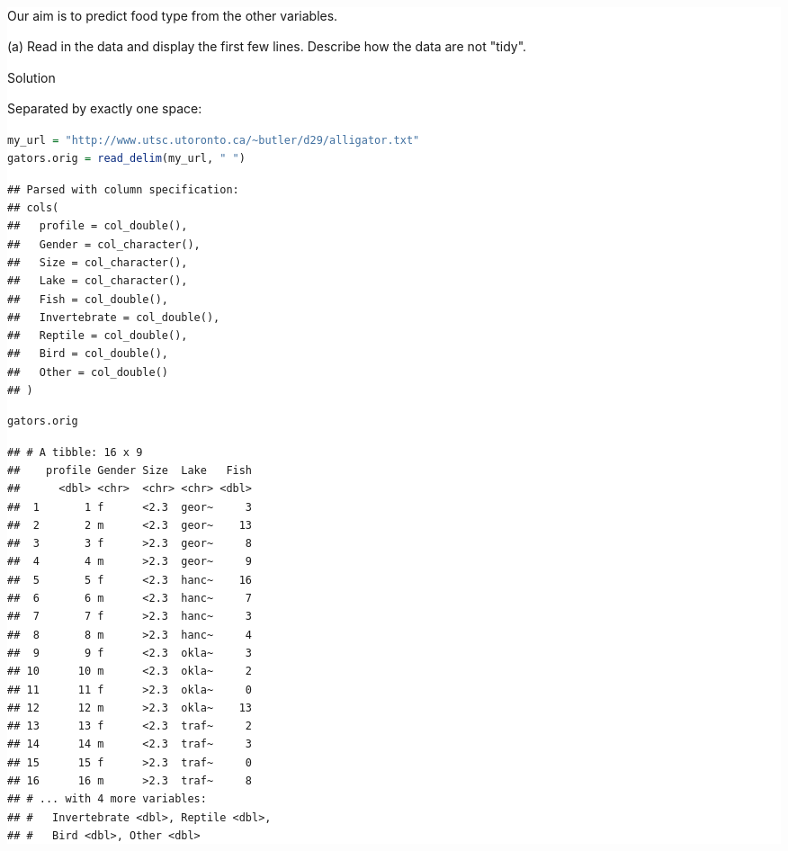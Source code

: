 Our aim is to predict food type from the other variables.



(a) Read in the data and display the first few lines. Describe
how the data are not "tidy".


Solution


Separated by exactly one space:

```r
my_url = "http://www.utsc.utoronto.ca/~butler/d29/alligator.txt"
gators.orig = read_delim(my_url, " ")
```

```
## Parsed with column specification:
## cols(
##   profile = col_double(),
##   Gender = col_character(),
##   Size = col_character(),
##   Lake = col_character(),
##   Fish = col_double(),
##   Invertebrate = col_double(),
##   Reptile = col_double(),
##   Bird = col_double(),
##   Other = col_double()
## )
```

```r
gators.orig
```

```
## # A tibble: 16 x 9
##    profile Gender Size  Lake   Fish
##      <dbl> <chr>  <chr> <chr> <dbl>
##  1       1 f      <2.3  geor~     3
##  2       2 m      <2.3  geor~    13
##  3       3 f      >2.3  geor~     8
##  4       4 m      >2.3  geor~     9
##  5       5 f      <2.3  hanc~    16
##  6       6 m      <2.3  hanc~     7
##  7       7 f      >2.3  hanc~     3
##  8       8 m      >2.3  hanc~     4
##  9       9 f      <2.3  okla~     3
## 10      10 m      <2.3  okla~     2
## 11      11 f      >2.3  okla~     0
## 12      12 m      >2.3  okla~    13
## 13      13 f      <2.3  traf~     2
## 14      14 m      <2.3  traf~     3
## 15      15 f      >2.3  traf~     0
## 16      16 m      >2.3  traf~     8
## # ... with 4 more variables:
## #   Invertebrate <dbl>, Reptile <dbl>,
## #   Bird <dbl>, Other <dbl>
```
